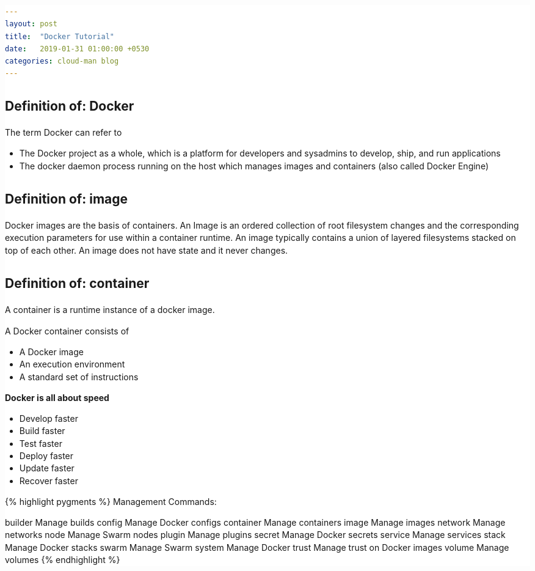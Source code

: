 ```yaml
---
layout: post
title:  "Docker Tutorial"
date:   2019-01-31 01:00:00 +0530
categories: cloud-man blog
---
```


## Definition of: Docker

The term Docker can refer to

* The Docker project as a whole, which is a platform for developers and sysadmins to develop, ship, and run applications
* The docker daemon process running on the host which manages images and containers (also called Docker Engine)

## Definition of: image

Docker images are the basis of containers. An Image is an ordered collection of root filesystem changes and the corresponding execution parameters for use within a container runtime. An image typically contains a union of layered filesystems stacked on top of each other. An image does not have state and it never changes.

## Definition of: container

A container is a runtime instance of a docker image.

A Docker container consists of

* A Docker image
* An execution environment
* A standard set of instructions

**Docker is all about speed**

*  Develop faster
*  Build faster
*  Test faster
*  Deploy faster
*  Update faster
*  Recover faster

{% highlight pygments %}
Management Commands:

  builder     Manage builds
  config      Manage Docker configs
  container   Manage containers
  image       Manage images
  network     Manage networks
  node        Manage Swarm nodes
  plugin      Manage plugins
  secret      Manage Docker secrets
  service     Manage services
  stack       Manage Docker stacks
  swarm       Manage Swarm
  system      Manage Docker
  trust       Manage trust on Docker images
  volume      Manage volumes
{% endhighlight %}
